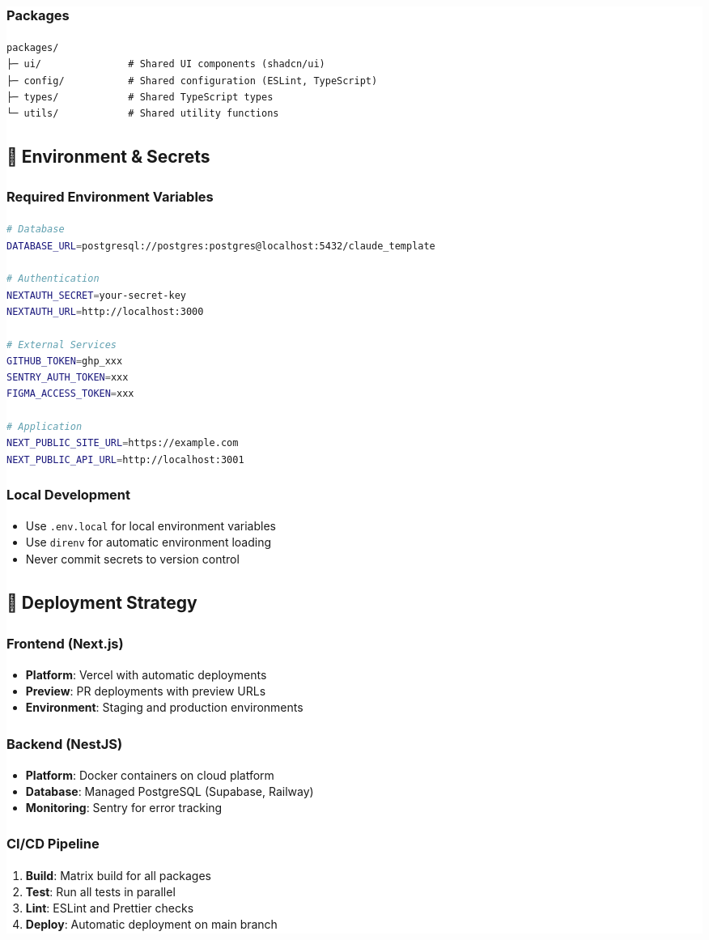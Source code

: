 ### Packages
```
packages/
├─ ui/               # Shared UI components (shadcn/ui)
├─ config/           # Shared configuration (ESLint, TypeScript)
├─ types/            # Shared TypeScript types
└─ utils/            # Shared utility functions
```

## 🔐 Environment & Secrets

### Required Environment Variables
```bash
# Database
DATABASE_URL=postgresql://postgres:postgres@localhost:5432/claude_template

# Authentication
NEXTAUTH_SECRET=your-secret-key
NEXTAUTH_URL=http://localhost:3000

# External Services
GITHUB_TOKEN=ghp_xxx
SENTRY_AUTH_TOKEN=xxx
FIGMA_ACCESS_TOKEN=xxx

# Application
NEXT_PUBLIC_SITE_URL=https://example.com
NEXT_PUBLIC_API_URL=http://localhost:3001
```

### Local Development
- Use `.env.local` for local environment variables
- Use `direnv` for automatic environment loading
- Never commit secrets to version control

## 🚀 Deployment Strategy

### Frontend (Next.js)
- **Platform**: Vercel with automatic deployments
- **Preview**: PR deployments with preview URLs
- **Environment**: Staging and production environments

### Backend (NestJS)
- **Platform**: Docker containers on cloud platform
- **Database**: Managed PostgreSQL (Supabase, Railway)
- **Monitoring**: Sentry for error tracking

### CI/CD Pipeline
1. **Build**: Matrix build for all packages
2. **Test**: Run all tests in parallel
3. **Lint**: ESLint and Prettier checks
4. **Deploy**: Automatic deployment on main branch
